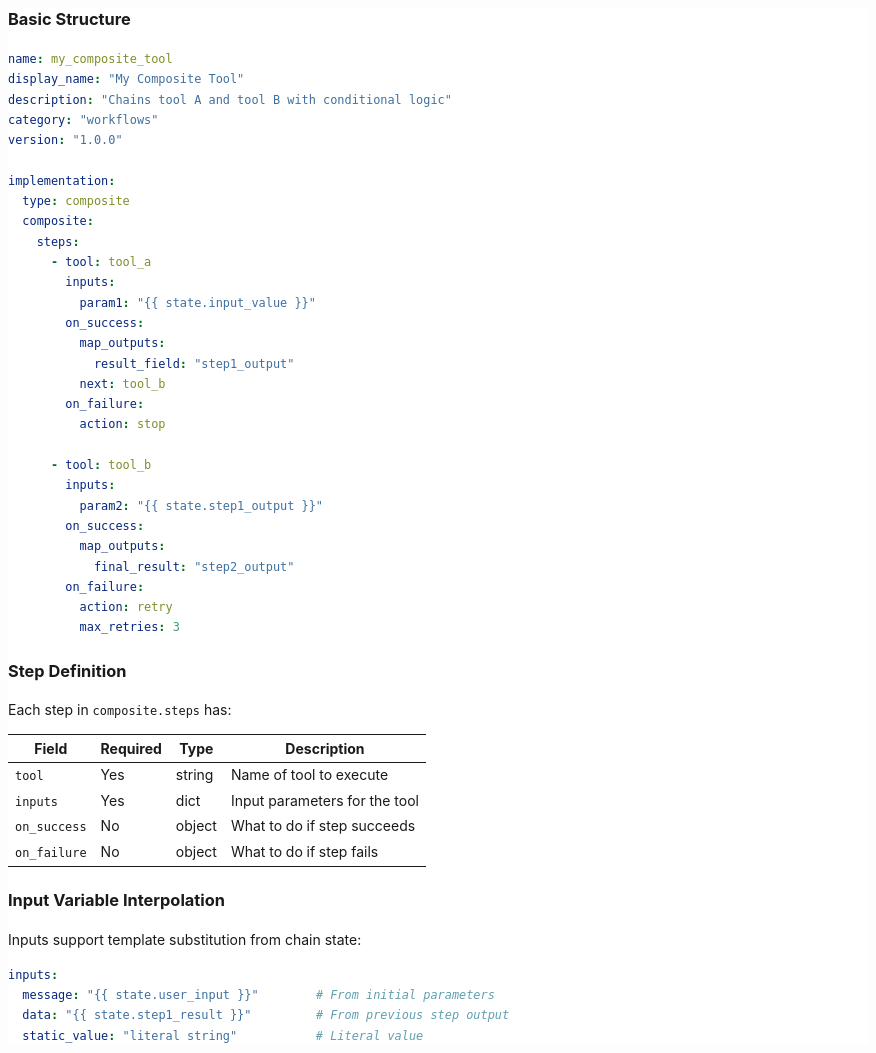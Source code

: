 ### Basic Structure

```yaml
name: my_composite_tool
display_name: "My Composite Tool"
description: "Chains tool A and tool B with conditional logic"
category: "workflows"
version: "1.0.0"

implementation:
  type: composite
  composite:
    steps:
      - tool: tool_a
        inputs:
          param1: "{{ state.input_value }}"
        on_success:
          map_outputs:
            result_field: "step1_output"
          next: tool_b
        on_failure:
          action: stop
          
      - tool: tool_b
        inputs:
          param2: "{{ state.step1_output }}"
        on_success:
          map_outputs:
            final_result: "step2_output"
        on_failure:
          action: retry
          max_retries: 3
```

### Step Definition

Each step in `composite.steps` has:

| Field | Required | Type | Description |
|-------|----------|------|-------------|
| `tool` | Yes | string | Name of tool to execute |
| `inputs` | Yes | dict | Input parameters for the tool |
| `on_success` | No | object | What to do if step succeeds |
| `on_failure` | No | object | What to do if step fails |

### Input Variable Interpolation

Inputs support template substitution from chain state:

```yaml
inputs:
  message: "{{ state.user_input }}"        # From initial parameters
  data: "{{ state.step1_result }}"         # From previous step output
  static_value: "literal string"           # Literal value
```
